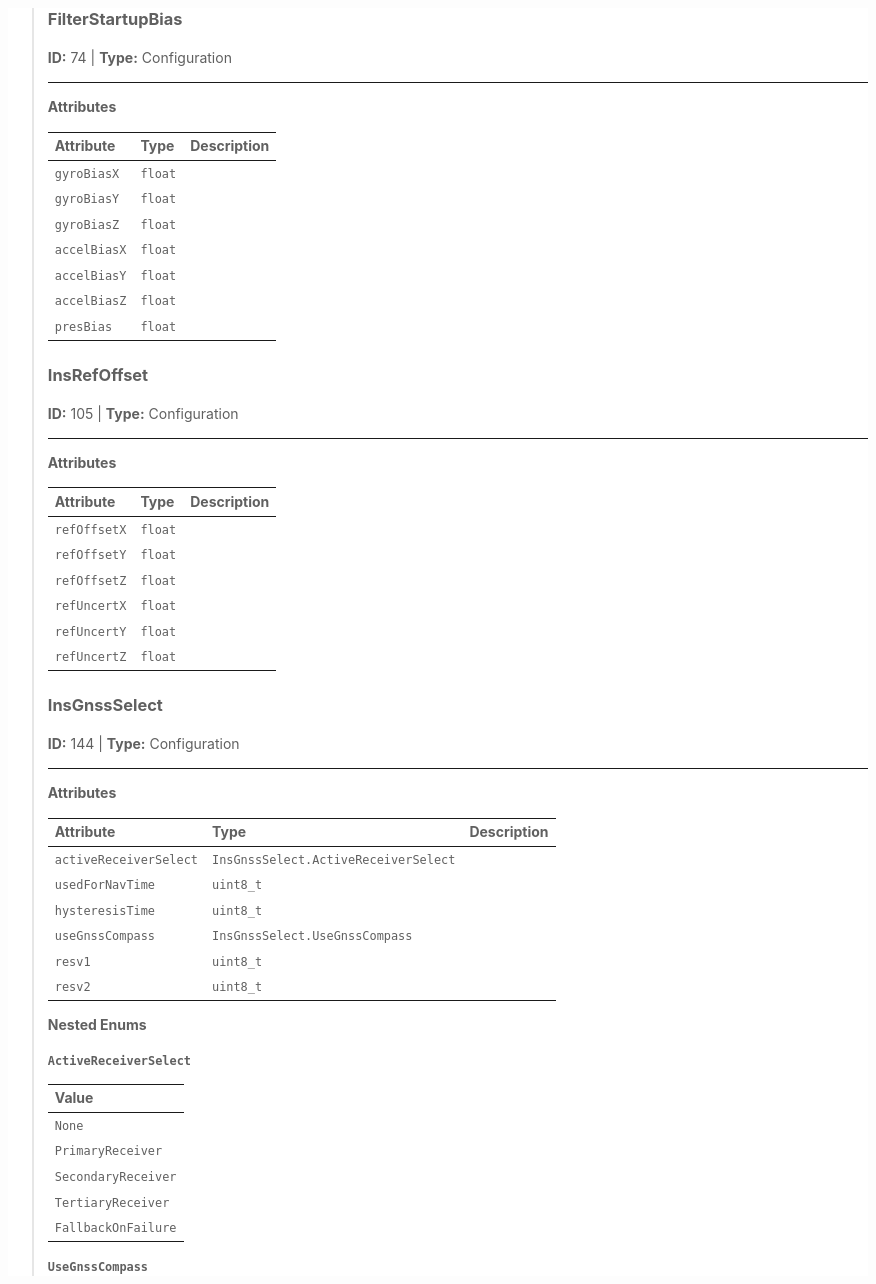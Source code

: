 >
> ### FilterStartupBias
> >
>
> **ID:** 74 | **Type:** Configuration
> ***
> **Attributes**
>
> | Attribute   | Type    | Description |
> |:------------|:--------|:------------|
> | `gyroBiasX`   | `float` |             |
> | `gyroBiasY`   | `float` |             |
> | `gyroBiasZ`   | `float` |             |
> | `accelBiasX`  | `float` |             |
> | `accelBiasY`  | `float` |             |
> | `accelBiasZ`  | `float` |             |
> | `presBias`    | `float` |             |
>
> ### InsRefOffset
> >
>
> **ID:** 105 | **Type:** Configuration
> ***
> **Attributes**
>
> | Attribute  | Type    | Description |
> |:-----------|:--------|:------------|
> | `refOffsetX` | `float` |             |
> | `refOffsetY` | `float` |             |
> | `refOffsetZ` | `float` |             |
> | `refUncertX` | `float` |             |
> | `refUncertY` | `float` |             |
> | `refUncertZ` | `float` |             |
>
> ### InsGnssSelect
> >
>
> **ID:** 144 | **Type:** Configuration
> ***
> **Attributes**
>
> | Attribute            | Type                               | Description |
> |:---------------------|:-----------------------------------|:------------|
> | `activeReceiverSelect` | `InsGnssSelect.ActiveReceiverSelect` |             |
> | `usedForNavTime`       | `uint8_t`                          |             |
> | `hysteresisTime`       | `uint8_t`                          |             |
> | `useGnssCompass`       | `InsGnssSelect.UseGnssCompass`     |             |
> | `resv1`                | `uint8_t`                          |             |
> | `resv2`                | `uint8_t`                          |             |
>
> **Nested Enums**
>
> **`ActiveReceiverSelect`**
>
> | Value               |
> |:--------------------|
> | `None`              |
> | `PrimaryReceiver`   |
> | `SecondaryReceiver` |
> | `TertiaryReceiver`  |
> | `FallbackOnFailure` |
>
> **`UseGnssCompass`**
>